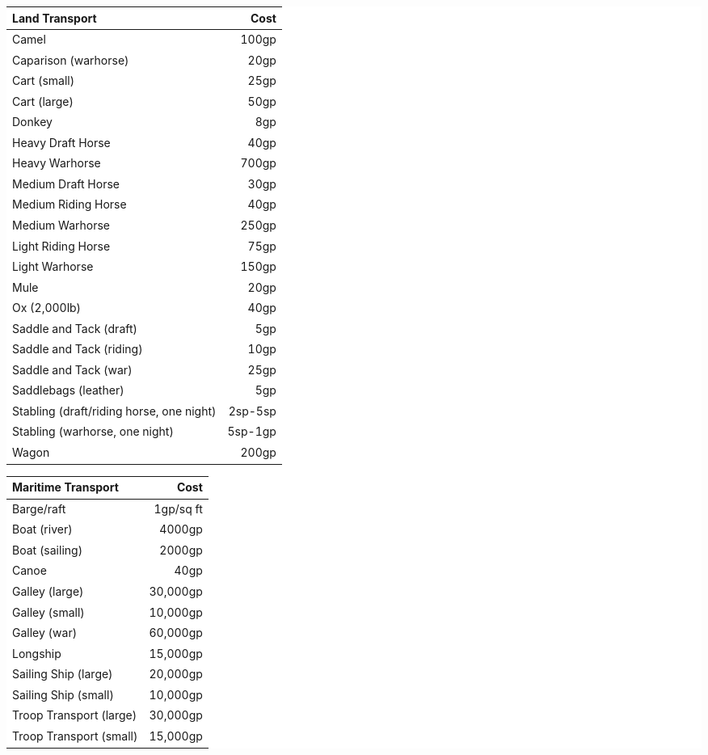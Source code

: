 
| Land Transport                                 | Cost
| :--------------------------------------------- | ---------:
| Camel                                          | 100gp
| Caparison (warhorse)                           | 20gp
| Cart (small)                                   | 25gp
| Cart (large)                                   | 50gp
| Donkey                                         | 8gp
|     Heavy Draft Horse                          | 40gp
|     Heavy Warhorse                             | 700gp
|     Medium Draft Horse                         | 30gp
|     Medium Riding Horse                        | 40gp
|     Medium Warhorse                            | 250gp
|     Light Riding Horse                         | 75gp
|     Light Warhorse                             | 150gp
| Mule                                           | 20gp
| Ox (2,000lb)                                   | 40gp
| Saddle and Tack (draft)                        | 5gp
| Saddle and Tack (riding)                       | 10gp
| Saddle and Tack (war)                          | 25gp
| Saddlebags (leather)                           | 5gp
| Stabling (draft/riding horse, one night)       | 2sp-5sp
| Stabling (warhorse, one night)                 | 5sp-1gp
| Wagon                                          | 200gp


| Maritime Transport                    | Cost
| :------------------------------------ | ----------:
| Barge/raft                            | 1gp/sq ft
| Boat (river)                          | 4000gp
| Boat (sailing)                        | 2000gp
| Canoe                                 | 40gp
| Galley (large)                        | 30,000gp
| Galley (small)                        | 10,000gp
| Galley (war)                          | 60,000gp
| Longship                              | 15,000gp
| Sailing Ship (large)                  | 20,000gp
| Sailing Ship (small)                  | 10,000gp
| Troop Transport (large)               | 30,000gp
| Troop Transport (small)               | 15,000gp
